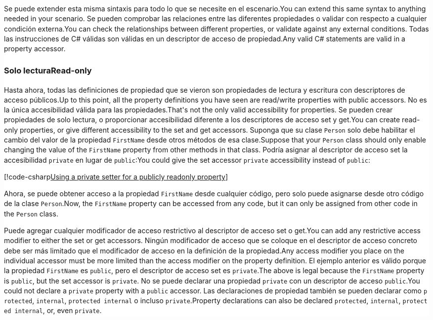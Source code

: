 <span data-ttu-id="0a5d4-142">Se puede extender esta misma sintaxis para todo lo que se necesite en el escenario.</span><span class="sxs-lookup"><span data-stu-id="0a5d4-142">You can extend this same syntax to anything needed in your scenario.</span></span> <span data-ttu-id="0a5d4-143">Se pueden comprobar las relaciones entre las diferentes propiedades o validar con respecto a cualquier condición externa.</span><span class="sxs-lookup"><span data-stu-id="0a5d4-143">You can check the relationships between different properties, or validate against any external conditions.</span></span> <span data-ttu-id="0a5d4-144">Todas las instrucciones de C# válidas son válidas en un descriptor de acceso de propiedad.</span><span class="sxs-lookup"><span data-stu-id="0a5d4-144">Any valid C# statements are valid in a property accessor.</span></span>

### <a name="read-only"></a><span data-ttu-id="0a5d4-145">Solo lectura</span><span class="sxs-lookup"><span data-stu-id="0a5d4-145">Read-only</span></span>

<span data-ttu-id="0a5d4-146">Hasta ahora, todas las definiciones de propiedad que se vieron son propiedades de lectura y escritura con descriptores de acceso públicos.</span><span class="sxs-lookup"><span data-stu-id="0a5d4-146">Up to this point, all the property definitions you have seen are read/write properties with public accessors.</span></span> <span data-ttu-id="0a5d4-147">No es la única accesibilidad válida para las propiedades.</span><span class="sxs-lookup"><span data-stu-id="0a5d4-147">That's not the only valid accessibility for properties.</span></span>
<span data-ttu-id="0a5d4-148">Se pueden crear propiedades de solo lectura, o proporcionar accesibilidad diferente a los descriptores de acceso set y get.</span><span class="sxs-lookup"><span data-stu-id="0a5d4-148">You can create read-only properties, or give different accessibility to the set and get accessors.</span></span> <span data-ttu-id="0a5d4-149">Suponga que su clase `Person` solo debe habilitar el cambio del valor de la propiedad `FirstName` desde otros métodos de esa clase.</span><span class="sxs-lookup"><span data-stu-id="0a5d4-149">Suppose that your `Person` class should only enable changing the value of the `FirstName` property from other methods in that class.</span></span> <span data-ttu-id="0a5d4-150">Podría asignar al descriptor de acceso set la accesibilidad `private` en lugar de `public`:</span><span class="sxs-lookup"><span data-stu-id="0a5d4-150">You could give the set accessor `private` accessibility instead of `public`:</span></span>

[!code-csharp[Using a private setter for a publicly readonly property](../../samples/snippets/csharp/properties/Person.cs#8)]

<span data-ttu-id="0a5d4-151">Ahora, se puede obtener acceso a la propiedad `FirstName` desde cualquier código, pero solo puede asignarse desde otro código de la clase `Person`.</span><span class="sxs-lookup"><span data-stu-id="0a5d4-151">Now, the `FirstName` property can be accessed from any code, but it can only be assigned from other code in the `Person` class.</span></span>

<span data-ttu-id="0a5d4-152">Puede agregar cualquier modificador de acceso restrictivo al descriptor de acceso set o get.</span><span class="sxs-lookup"><span data-stu-id="0a5d4-152">You can add any restrictive access modifier to either the set or get accessors.</span></span> <span data-ttu-id="0a5d4-153">Ningún modificador de acceso que se coloque en el descriptor de acceso concreto debe ser más limitado que el modificador de acceso en la definición de la propiedad.</span><span class="sxs-lookup"><span data-stu-id="0a5d4-153">Any access modifier you place on the individual accessor must be more limited than the access modifier on the property definition.</span></span> <span data-ttu-id="0a5d4-154">El ejemplo anterior es válido porque la propiedad `FirstName` es `public`, pero el descriptor de acceso set es `private`.</span><span class="sxs-lookup"><span data-stu-id="0a5d4-154">The above is legal because the `FirstName` property is `public`, but the set accessor is `private`.</span></span> <span data-ttu-id="0a5d4-155">No se puede declarar una propiedad `private` con un descriptor de acceso `public`.</span><span class="sxs-lookup"><span data-stu-id="0a5d4-155">You could not declare a `private` property with a `public` accessor.</span></span> <span data-ttu-id="0a5d4-156">Las declaraciones de propiedad también se pueden declarar como `protected`, `internal`, `protected internal` o incluso `private`.</span><span class="sxs-lookup"><span data-stu-id="0a5d4-156">Property declarations can also be declared `protected`, `internal`, `protected internal`, or, even `private`.</span></span>
